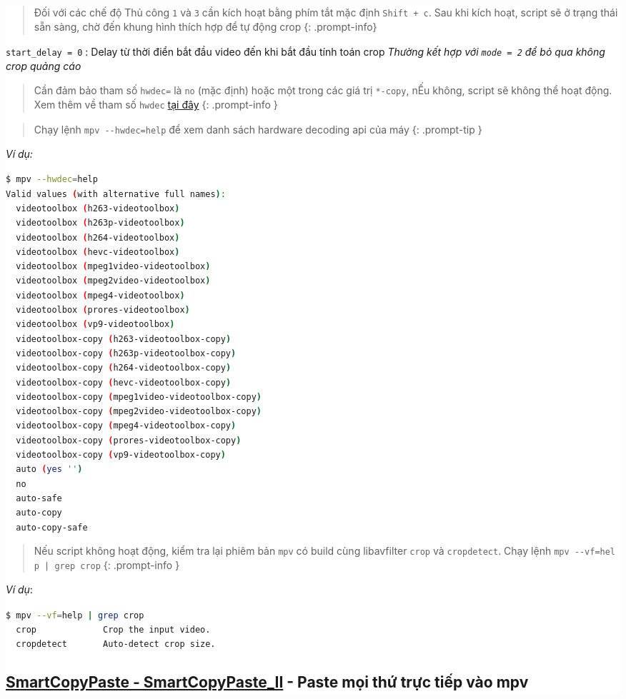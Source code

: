 > Đối với các chế độ Thủ công `1` và `3` cần kích hoạt bằng phím tắt mặc định `Shift + c`. Sau khi kích hoạt, script sẽ ở trạng thái sẵn sàng, chờ đến khung hình thích hợp để tự động crop
{: .prompt-info}

`start_delay = 0`
: Delay từ thời điển bắt đầu video đến khi bắt đầu tính toán crop _Thường kết hợp với `mode = 2` để bỏ qua không crop quảng cáo_

> Cần đảm bảo tham số `hwdec=` là  `no` (mặc định) hoặc một trong các giá trị `*-copy`, nẾu không, script sẽ không thể hoạt động. Xem thêm về tham số `hwdec` [tại đây](https://mpv.io/manual/stable/#options-hwdec)
{: .prompt-info }

> Chạy lệnh `mpv --hwdec=help` để xem danh sách hardware decoding api của máy
{: .prompt-tip }

_Ví dụ:_
```bash
$ mpv --hwdec=help
Valid values (with alternative full names):
  videotoolbox (h263-videotoolbox)
  videotoolbox (h263p-videotoolbox)
  videotoolbox (h264-videotoolbox)
  videotoolbox (hevc-videotoolbox)
  videotoolbox (mpeg1video-videotoolbox)
  videotoolbox (mpeg2video-videotoolbox)
  videotoolbox (mpeg4-videotoolbox)
  videotoolbox (prores-videotoolbox)
  videotoolbox (vp9-videotoolbox)
  videotoolbox-copy (h263-videotoolbox-copy)
  videotoolbox-copy (h263p-videotoolbox-copy)
  videotoolbox-copy (h264-videotoolbox-copy)
  videotoolbox-copy (hevc-videotoolbox-copy)
  videotoolbox-copy (mpeg1video-videotoolbox-copy)
  videotoolbox-copy (mpeg2video-videotoolbox-copy)
  videotoolbox-copy (mpeg4-videotoolbox-copy)
  videotoolbox-copy (prores-videotoolbox-copy)
  videotoolbox-copy (vp9-videotoolbox-copy)
  auto (yes '')
  no
  auto-safe
  auto-copy
  auto-copy-safe
```

> Nếu script không hoạt động, kiểm tra lại phiêm bản `mpv` có build cùng libavfilter `crop` và `cropdetect`. Chạy lệnh `mpv --vf=help | grep crop`
{: .prompt-info }

_Ví dụ_:
```bash
$ mpv --vf=help | grep crop
  crop             Crop the input video.
  cropdetect       Auto-detect crop size.
```
## [SmartCopyPaste - SmartCopyPaste_II](https://github.com/Eisa01/mpv-scripts) - Paste mọi thứ trực tiếp vào mpv
